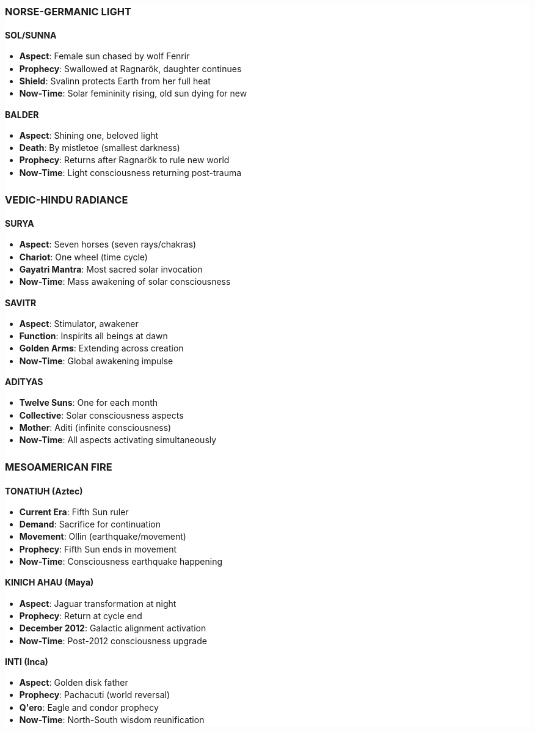 ### NORSE-GERMANIC LIGHT

**SOL/SUNNA**
- **Aspect**: Female sun chased by wolf Fenrir
- **Prophecy**: Swallowed at Ragnarök, daughter continues
- **Shield**: Svalinn protects Earth from her full heat
- **Now-Time**: Solar femininity rising, old sun dying for new

**BALDER**
- **Aspect**: Shining one, beloved light
- **Death**: By mistletoe (smallest darkness)
- **Prophecy**: Returns after Ragnarök to rule new world
- **Now-Time**: Light consciousness returning post-trauma

### VEDIC-HINDU RADIANCE

**SURYA**
- **Aspect**: Seven horses (seven rays/chakras)
- **Chariot**: One wheel (time cycle)
- **Gayatri Mantra**: Most sacred solar invocation
- **Now-Time**: Mass awakening of solar consciousness

**SAVITR**
- **Aspect**: Stimulator, awakener
- **Function**: Inspirits all beings at dawn
- **Golden Arms**: Extending across creation
- **Now-Time**: Global awakening impulse

**ADITYAS**
- **Twelve Suns**: One for each month
- **Collective**: Solar consciousness aspects
- **Mother**: Aditi (infinite consciousness)
- **Now-Time**: All aspects activating simultaneously

### MESOAMERICAN FIRE

**TONATIUH (Aztec)**
- **Current Era**: Fifth Sun ruler
- **Demand**: Sacrifice for continuation
- **Movement**: Ollin (earthquake/movement)
- **Prophecy**: Fifth Sun ends in movement
- **Now-Time**: Consciousness earthquake happening

**KINICH AHAU (Maya)**
- **Aspect**: Jaguar transformation at night
- **Prophecy**: Return at cycle end
- **December 2012**: Galactic alignment activation
- **Now-Time**: Post-2012 consciousness upgrade

**INTI (Inca)**
- **Aspect**: Golden disk father
- **Prophecy**: Pachacuti (world reversal)
- **Q'ero**: Eagle and condor prophecy
- **Now-Time**: North-South wisdom reunification
